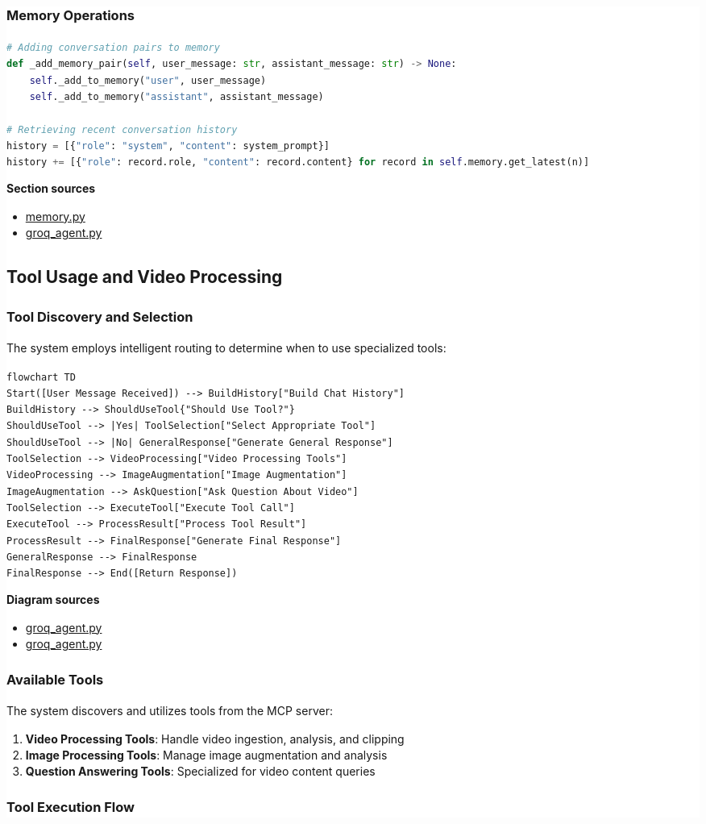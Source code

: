 ### Memory Operations

```python
# Adding conversation pairs to memory
def _add_memory_pair(self, user_message: str, assistant_message: str) -> None:
    self._add_to_memory("user", user_message)
    self._add_to_memory("assistant", assistant_message)

# Retrieving recent conversation history
history = [{"role": "system", "content": system_prompt}]
history += [{"role": record.role, "content": record.content} for record in self.memory.get_latest(n)]
```

**Section sources**
- [memory.py](file://vaas-api/src/vaas_api/agent/memory.py#L35-L50)
- [groq_agent.py](file://vaas-api/src/vaas_api/agent/groq/groq_agent.py#L197-L210)

## Tool Usage and Video Processing

### Tool Discovery and Selection

The system employs intelligent routing to determine when to use specialized tools:

```mermaid
flowchart TD
Start([User Message Received]) --> BuildHistory["Build Chat History"]
BuildHistory --> ShouldUseTool{"Should Use Tool?"}
ShouldUseTool --> |Yes| ToolSelection["Select Appropriate Tool"]
ShouldUseTool --> |No| GeneralResponse["Generate General Response"]
ToolSelection --> VideoProcessing["Video Processing Tools"]
VideoProcessing --> ImageAugmentation["Image Augmentation"]
ImageAugmentation --> AskQuestion["Ask Question About Video"]
ToolSelection --> ExecuteTool["Execute Tool Call"]
ExecuteTool --> ProcessResult["Process Tool Result"]
ProcessResult --> FinalResponse["Generate Final Response"]
GeneralResponse --> FinalResponse
FinalResponse --> End([Return Response])
```

**Diagram sources**
- [groq_agent.py](file://vaas-api/src/vaas_api/agent/groq/groq_agent.py#L75-L85)
- [groq_agent.py](file://vaas-api/src/vaas_api/agent/groq/groq_agent.py#L136-L170)

### Available Tools

The system discovers and utilizes tools from the MCP server:

1. **Video Processing Tools**: Handle video ingestion, analysis, and clipping
2. **Image Processing Tools**: Manage image augmentation and analysis
3. **Question Answering Tools**: Specialized for video content queries

### Tool Execution Flow
